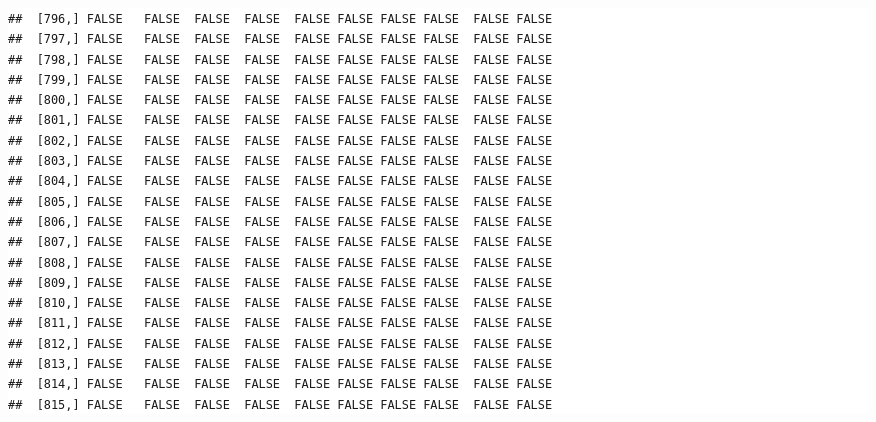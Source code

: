     ##  [796,] FALSE   FALSE  FALSE  FALSE  FALSE FALSE FALSE FALSE  FALSE FALSE
    ##  [797,] FALSE   FALSE  FALSE  FALSE  FALSE FALSE FALSE FALSE  FALSE FALSE
    ##  [798,] FALSE   FALSE  FALSE  FALSE  FALSE FALSE FALSE FALSE  FALSE FALSE
    ##  [799,] FALSE   FALSE  FALSE  FALSE  FALSE FALSE FALSE FALSE  FALSE FALSE
    ##  [800,] FALSE   FALSE  FALSE  FALSE  FALSE FALSE FALSE FALSE  FALSE FALSE
    ##  [801,] FALSE   FALSE  FALSE  FALSE  FALSE FALSE FALSE FALSE  FALSE FALSE
    ##  [802,] FALSE   FALSE  FALSE  FALSE  FALSE FALSE FALSE FALSE  FALSE FALSE
    ##  [803,] FALSE   FALSE  FALSE  FALSE  FALSE FALSE FALSE FALSE  FALSE FALSE
    ##  [804,] FALSE   FALSE  FALSE  FALSE  FALSE FALSE FALSE FALSE  FALSE FALSE
    ##  [805,] FALSE   FALSE  FALSE  FALSE  FALSE FALSE FALSE FALSE  FALSE FALSE
    ##  [806,] FALSE   FALSE  FALSE  FALSE  FALSE FALSE FALSE FALSE  FALSE FALSE
    ##  [807,] FALSE   FALSE  FALSE  FALSE  FALSE FALSE FALSE FALSE  FALSE FALSE
    ##  [808,] FALSE   FALSE  FALSE  FALSE  FALSE FALSE FALSE FALSE  FALSE FALSE
    ##  [809,] FALSE   FALSE  FALSE  FALSE  FALSE FALSE FALSE FALSE  FALSE FALSE
    ##  [810,] FALSE   FALSE  FALSE  FALSE  FALSE FALSE FALSE FALSE  FALSE FALSE
    ##  [811,] FALSE   FALSE  FALSE  FALSE  FALSE FALSE FALSE FALSE  FALSE FALSE
    ##  [812,] FALSE   FALSE  FALSE  FALSE  FALSE FALSE FALSE FALSE  FALSE FALSE
    ##  [813,] FALSE   FALSE  FALSE  FALSE  FALSE FALSE FALSE FALSE  FALSE FALSE
    ##  [814,] FALSE   FALSE  FALSE  FALSE  FALSE FALSE FALSE FALSE  FALSE FALSE
    ##  [815,] FALSE   FALSE  FALSE  FALSE  FALSE FALSE FALSE FALSE  FALSE FALSE